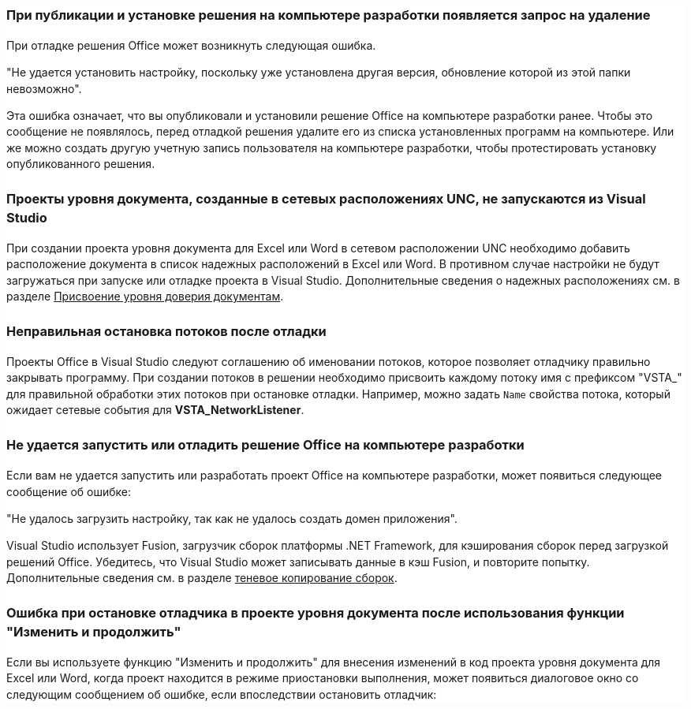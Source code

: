 ### <a name="prompt-to-uninstall-appears-when-you-publish-and-install-a-solution-on-the-development-computer"></a>При публикации и установке решения на компьютере разработки появляется запрос на удаление  
 При отладке решения Office может возникнуть следующая ошибка.  
  
 "Не удается установить настройку, поскольку уже установлена другая версия, обновление которой из этой папки невозможно".  
  
 Эта ошибка означает, что вы опубликовали и установили решение Office на компьютере разработки ранее. Чтобы это сообщение не появлялось, перед отладкой решения удалите его из списка установленных программ на компьютере. Или же можно создать другую учетную запись пользователя на компьютере разработки, чтобы протестировать установку опубликованного решения.  
  
### <a name="document-level-projects-created-at-unc-network-locations-do-not-run-from-visual-studio"></a>Проекты уровня документа, созданные в сетевых расположениях UNC, не запускаются из Visual Studio  
 При создании проекта уровня документа для Excel или Word в сетевом расположении UNC необходимо добавить расположение документа в список надежных расположений в Excel или Word. В противном случае настройки не будут загружаться при запуске или отладке проекта в Visual Studio. Дополнительные сведения о надежных расположениях см. в разделе [Присвоение уровня доверия документам](../vsto/granting-trust-to-documents.md).  
  
### <a name="threads-are-not-stopped-correctly-after-debugging"></a>Неправильная остановка потоков после отладки  
 Проекты Office в Visual Studio следуют соглашению об именовании потоков, которое позволяет отладчику правильно закрывать программу. При создании потоков в решении необходимо присвоить каждому потоку имя с префиксом "VSTA_" для правильной обработки этих потоков при остановке отладки. Например, можно задать `Name` свойства потока, который ожидает сетевые события для **VSTA_NetworkListener**.  
  
### <a name="cannot-run-or-debug-any-office-solution-on-the-development-computer"></a>Не удается запустить или отладить решение Office на компьютере разработки  
 Если вам не удается запустить или разработать проект Office на компьютере разработки, может появиться следующее сообщение об ошибке:  
  
 "Не удалось загрузить настройку, так как не удалось создать домен приложения".  
  
 Visual Studio использует Fusion, загрузчик сборок платформы .NET Framework, для кэширования сборок перед загрузкой решений Office. Убедитесь, что Visual Studio может записывать данные в кэш Fusion, и повторите попытку. Дополнительные сведения см. в разделе [теневое копирование сборок](/dotnet/framework/app-domains/shadow-copy-assemblies).  
  
### <a name="error-when-stopping-the-debugger-in-a-document-level-project-after-using-edit-and-continue"></a>Ошибка при остановке отладчика в проекте уровня документа после использования функции "Изменить и продолжить"  
 Если вы используете функцию "Изменить и продолжить" для внесения изменений в код проекта уровня документа для Excel или Word, когда проект находится в режиме приостановки выполнения, может появиться диалоговое окно со следующим сообщением об ошибке, если впоследствии остановить отладчик:  
  